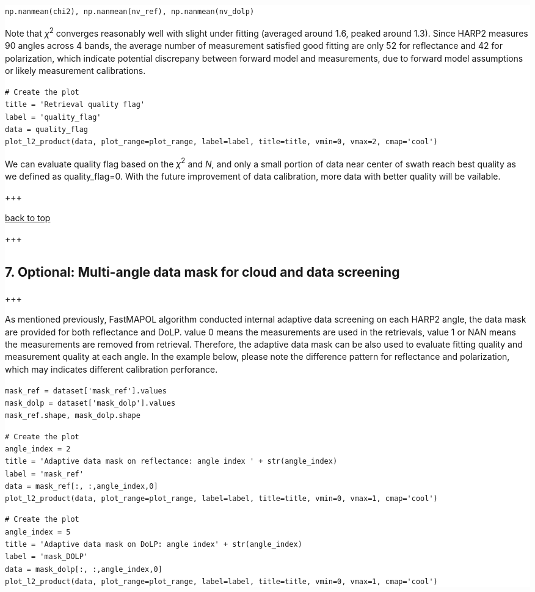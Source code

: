 ```{code-cell} ipython3
np.nanmean(chi2), np.nanmean(nv_ref), np.nanmean(nv_dolp)
```

Note that $\chi^2$ converges reasonably well with slight under fitting (averaged around 1.6, peaked around 1.3). Since HARP2 measures 90 angles across 4 bands, the average number of measurement satisfied good fitting are only 52 for reflectance and 42 for polarization, which indicate   potential discrepany between forward model and measurements, due to forward model assumptions or likely measurement calibrations.

```{code-cell} ipython3
# Create the plot
title = 'Retrieval quality flag'
label = 'quality_flag'
data = quality_flag
plot_l2_product(data, plot_range=plot_range, label=label, title=title, vmin=0, vmax=2, cmap='cool')
```

We can evaluate quality flag based on the $\chi^2$ and $N$, and only a small portion of data near center of swath reach best quality as we defined as quality_flag=0. With the future improvement of data calibration, more data with better quality will be vailable. 

+++

[back to top](#Contents)

+++

## 7. Optional: Multi-angle data mask for cloud and data screening

+++

As mentioned previously, FastMAPOL algorithm conducted internal adaptive data screening on each HARP2 angle, the data mask are provided for both reflectance and DoLP. value 0 means the measurements are used in the retrievals, value 1 or NAN means the measurements are removed from retrieval. Therefore, the adaptive data mask can be also used to evaluate fitting quality and measurement quality at each angle. In the example below, please note the difference pattern for reflectance and polarization, which may indicates different calibration perforance.

```{code-cell} ipython3
mask_ref = dataset['mask_ref'].values
mask_dolp = dataset['mask_dolp'].values
mask_ref.shape, mask_dolp.shape
```

```{code-cell} ipython3
# Create the plot
angle_index = 2
title = 'Adaptive data mask on reflectance: angle index ' + str(angle_index)
label = 'mask_ref'
data = mask_ref[:, :,angle_index,0]
plot_l2_product(data, plot_range=plot_range, label=label, title=title, vmin=0, vmax=1, cmap='cool')
```

```{code-cell} ipython3
# Create the plot
angle_index = 5
title = 'Adaptive data mask on DoLP: angle index' + str(angle_index)
label = 'mask_DOLP'
data = mask_dolp[:, :,angle_index,0]
plot_l2_product(data, plot_range=plot_range, label=label, title=title, vmin=0, vmax=1, cmap='cool')
```


[edl]: https://urs.earthdata.nasa.gov/
[oci-data-access]: https://oceancolor.gsfc.nasa.gov/resources/docs/tutorials/notebooks/oci_data_access/
[tutorials]: https://oceancolor.gsfc.nasa.gov/resources/docs/tutorials/